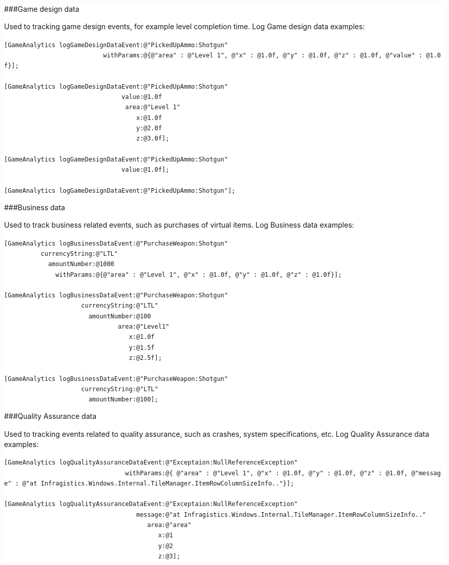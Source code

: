 

###Game design data

Used to tracking game design events, for example level completion time.
Log Game design data examples:

    [GameAnalytics logGameDesignDataEvent:@"PickedUpAmmo:Shotgun"
    						   withParams:@{@"area" : @"Level 1", @"x" : @1.0f, @"y" : @1.0f, @"z" : @1.0f, @"value" : @1.0f}];
    						   
    [GameAnalytics logGameDesignDataEvent:@"PickedUpAmmo:Shotgun"
                                    value:@1.0f
                                     area:@"Level 1"
                                        x:@1.0f
                                        y:@2.0f
                                        z:@3.0f];
                                        
    [GameAnalytics logGameDesignDataEvent:@"PickedUpAmmo:Shotgun"
                                    value:@1.0f];
                                    
    [GameAnalytics logGameDesignDataEvent:@"PickedUpAmmo:Shotgun"];

###Business data

Used to track business related events, such as purchases of virtual items.
Log Business data examples:

    [GameAnalytics logBusinessDataEvent:@"PurchaseWeapon:Shotgun"
              currencyString:@"LTL"
                amountNumber:@1000
                  withParams:@{@"area" : @"Level 1", @"x" : @1.0f, @"y" : @1.0f, @"z" : @1.0f}];
                  
    [GameAnalytics logBusinessDataEvent:@"PurchaseWeapon:Shotgun"
                         currencyString:@"LTL"
                           amountNumber:@100
                                   area:@"Level1"
                                      x:@1.0f
                                      y:@1.5f
                                      z:@2.5f];
                                      
    [GameAnalytics logBusinessDataEvent:@"PurchaseWeapon:Shotgun"
                         currencyString:@"LTL"
                           amountNumber:@100];

###Quality Assurance data

Used to tracking events related to quality assurance, such as crashes, system specifications, etc.
Log Quality Assurance data examples:

    [GameAnalytics logQualityAssuranceDataEvent:@"Exceptaion:NullReferenceException"
    								 withParams:@{ @"area" : @"Level 1", @"x" : @1.0f, @"y" : @1.0f, @"z" : @1.0f, @"message" : @"at Infragistics.Windows.Internal.TileManager.ItemRowColumnSizeInfo.."}];
    								 
    [GameAnalytics logQualityAssuranceDataEvent:@"Exceptaion:NullReferenceException"
                                        message:@"at Infragistics.Windows.Internal.TileManager.ItemRowColumnSizeInfo.."
                                           area:@"area"
                                              x:@1
                                              y:@2
                                              z:@3];
                                              